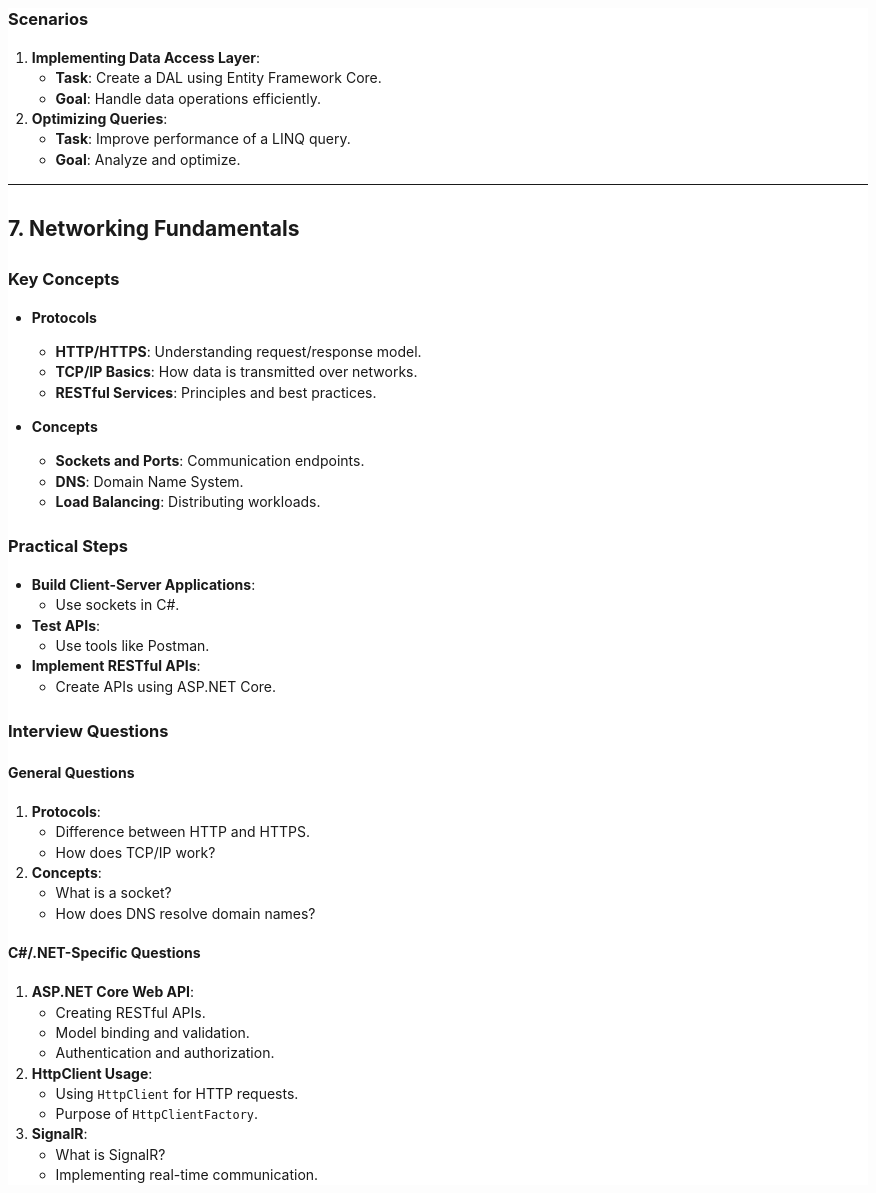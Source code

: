 ### Scenarios

1. **Implementing Data Access Layer**:
   - **Task**: Create a DAL using Entity Framework Core.
   - **Goal**: Handle data operations efficiently.
2. **Optimizing Queries**:
   - **Task**: Improve performance of a LINQ query.
   - **Goal**: Analyze and optimize.

---

## 7. Networking Fundamentals

### Key Concepts

- **Protocols**
  - **HTTP/HTTPS**: Understanding request/response model.
  - **TCP/IP Basics**: How data is transmitted over networks.
  - **RESTful Services**: Principles and best practices.

- **Concepts**
  - **Sockets and Ports**: Communication endpoints.
  - **DNS**: Domain Name System.
  - **Load Balancing**: Distributing workloads.

### Practical Steps

- **Build Client-Server Applications**:
  - Use sockets in C#.
- **Test APIs**:
  - Use tools like Postman.
- **Implement RESTful APIs**:
  - Create APIs using ASP.NET Core.

### Interview Questions

#### General Questions

1. **Protocols**:
   - Difference between HTTP and HTTPS.
   - How does TCP/IP work?
2. **Concepts**:
   - What is a socket?
   - How does DNS resolve domain names?

#### C#/.NET-Specific Questions

1. **ASP.NET Core Web API**:
   - Creating RESTful APIs.
   - Model binding and validation.
   - Authentication and authorization.
2. **HttpClient Usage**:
   - Using `HttpClient` for HTTP requests.
   - Purpose of `HttpClientFactory`.
3. **SignalR**:
   - What is SignalR?
   - Implementing real-time communication.
